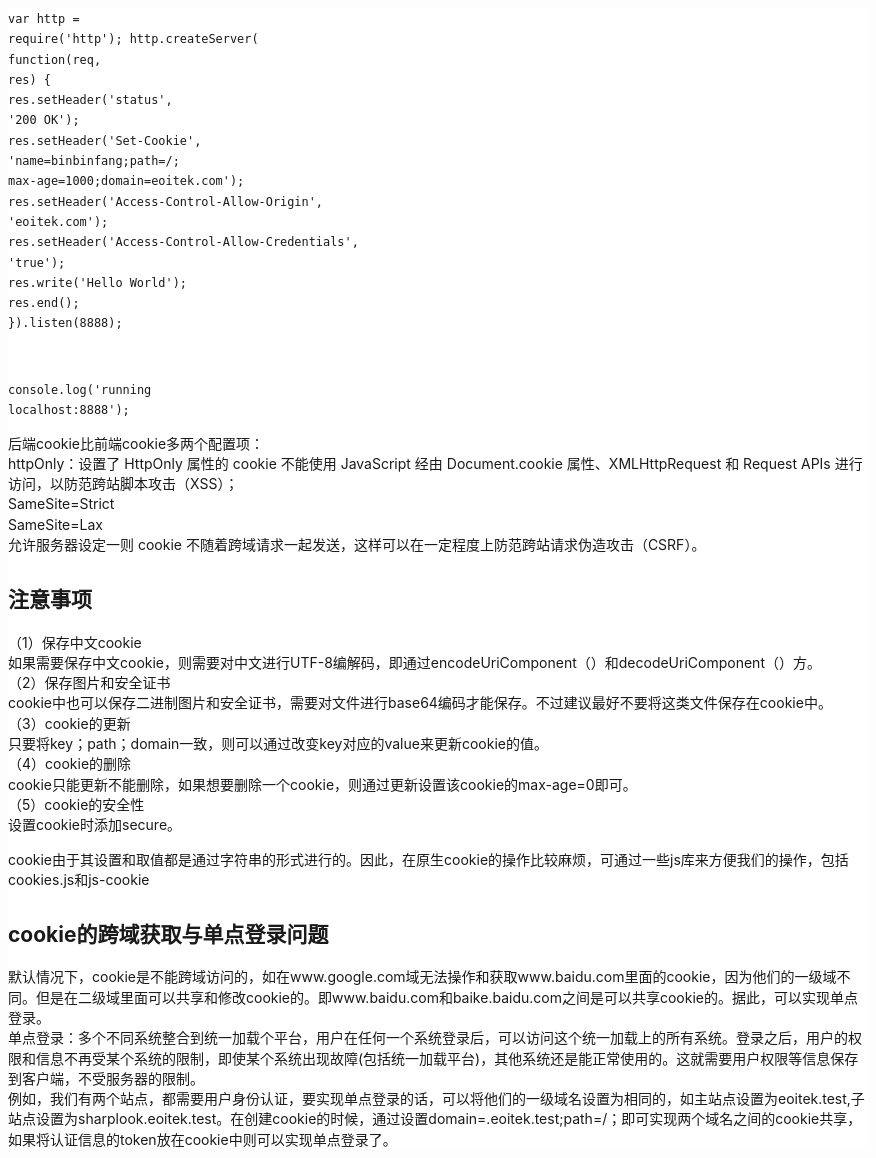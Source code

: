 <div class="widget-codetool" style="display:none;">
      <div class="widget-codetool--inner">
      <span class="selectCode code-tool" data-toggle="tooltip" data-placement="top" title="" data-original-title="全选"></span>
      <span type="button" class="copyCode code-tool" data-toggle="tooltip" data-placement="top" data-clipboard-text="var http = require('http');
http.createServer(
  function(req, res) {
    res.setHeader('status', '200 OK');
    res.setHeader('Set-Cookie', 'name=binbinfang;path=/;
    max-age=1000;domain=eoitek.com');
    res.setHeader('Access-Control-Allow-Origin', 'eoitek.com');
    res.setHeader('Access-Control-Allow-Credentials', 'true');
    res.write('Hello World');
    res.end();
}).listen(8888);

console.log('running localhost:8888');" title="" data-original-title="复制"></span>
      <span type="button" class="saveToNote code-tool" data-toggle="tooltip" data-placement="top" title="" data-original-title="放进笔记"></span>
      </div>
      </div><pre class="hljs matlab"><code>var http = require(<span class="hljs-string">'http'</span>);
http.createServer(
  <span class="hljs-function"><span class="hljs-keyword">function</span><span class="hljs-params">(req, res)</span> {</span>
    res.setHeader(<span class="hljs-string">'status'</span>, <span class="hljs-string">'200 OK'</span>);
    res.setHeader(<span class="hljs-string">'Set-Cookie'</span>, <span class="hljs-string">'name=binbinfang;path=/;
    max-age=1000;domain=eoitek.com'</span>);
    res.setHeader(<span class="hljs-string">'Access-Control-Allow-Origin'</span>, <span class="hljs-string">'eoitek.com'</span>);
    res.setHeader(<span class="hljs-string">'Access-Control-Allow-Credentials'</span>, <span class="hljs-string">'true'</span>);
    res.write(<span class="hljs-string">'Hello World'</span>);
    res.<span class="hljs-keyword">end</span>();
}).listen(<span class="hljs-number">8888</span>);

console.<span class="hljs-built_in">log</span>(<span class="hljs-string">'running localhost:8888'</span>);</code></pre>
<p>后端cookie比前端cookie多两个配置项：<br>httpOnly：设置了 HttpOnly 属性的 cookie 不能使用 JavaScript 经由  Document.cookie 属性、XMLHttpRequest 和  Request APIs 进行访问，以防范跨站脚本攻击（XSS）；<br>SameSite=Strict<br>SameSite=Lax <br>允许服务器设定一则 cookie 不随着跨域请求一起发送，这样可以在一定程度上防范跨站请求伪造攻击（CSRF）。</p>
<h2 id="articleHeader4">注意事项</h2>
<p>（1）保存中文cookie<br>如果需要保存中文cookie，则需要对中文进行UTF-8编解码，即通过encodeUriComponent（）和decodeUriComponent（）方。<br>（2）保存图片和安全证书<br>cookie中也可以保存二进制图片和安全证书，需要对文件进行base64编码才能保存。不过建议最好不要将这类文件保存在cookie中。<br>（3）cookie的更新<br>只要将key；path；domain一致，则可以通过改变key对应的value来更新cookie的值。<br>（4）cookie的删除<br>cookie只能更新不能删除，如果想要删除一个cookie，则通过更新设置该cookie的max-age=0即可。<br>（5）cookie的安全性<br>设置cookie时添加secure。</p>
<p>cookie由于其设置和取值都是通过字符串的形式进行的。因此，在原生cookie的操作比较麻烦，可通过一些js库来方便我们的操作，包括cookies.js和js-cookie</p>
<h2 id="articleHeader5">cookie的跨域获取与单点登录问题</h2>
<p>默认情况下，cookie是不能跨域访问的，如在www.google.com域无法操作和获取www.baidu.com里面的cookie，因为他们的一级域不同。但是在二级域里面可以共享和修改cookie的。即www.baidu.com和baike.baidu.com之间是可以共享cookie的。据此，可以实现单点登录。<br>单点登录：多个不同系统整合到统一加载个平台，用户在任何一个系统登录后，可以访问这个统一加载上的所有系统。登录之后，用户的权限和信息不再受某个系统的限制，即使某个系统出现故障(包括统一加载平台)，其他系统还是能正常使用的。这就需要用户权限等信息保存到客户端，不受服务器的限制。<br>例如，我们有两个站点，都需要用户身份认证，要实现单点登录的话，可以将他们的一级域名设置为相同的，如主站点设置为eoitek.test,子站点设置为sharplook.eoitek.test。在创建cookie的时候，通过设置domain=.eoitek.test;path=/；即可实现两个域名之间的cookie共享，如果将认证信息的token放在cookie中则可以实现单点登录了。</p>
<div class="widget-codetool" style="display:none;">
      <div class="widget-codetool--inner">
      <span class="selectCode code-tool" data-toggle="tooltip" data-placement="top" title="" data-original-title="全选"></span>
      <span type="button" class="copyCode code-tool" data-toggle="tooltip" data-placement="top" data-clipboard-text="//eoitek.test站点
